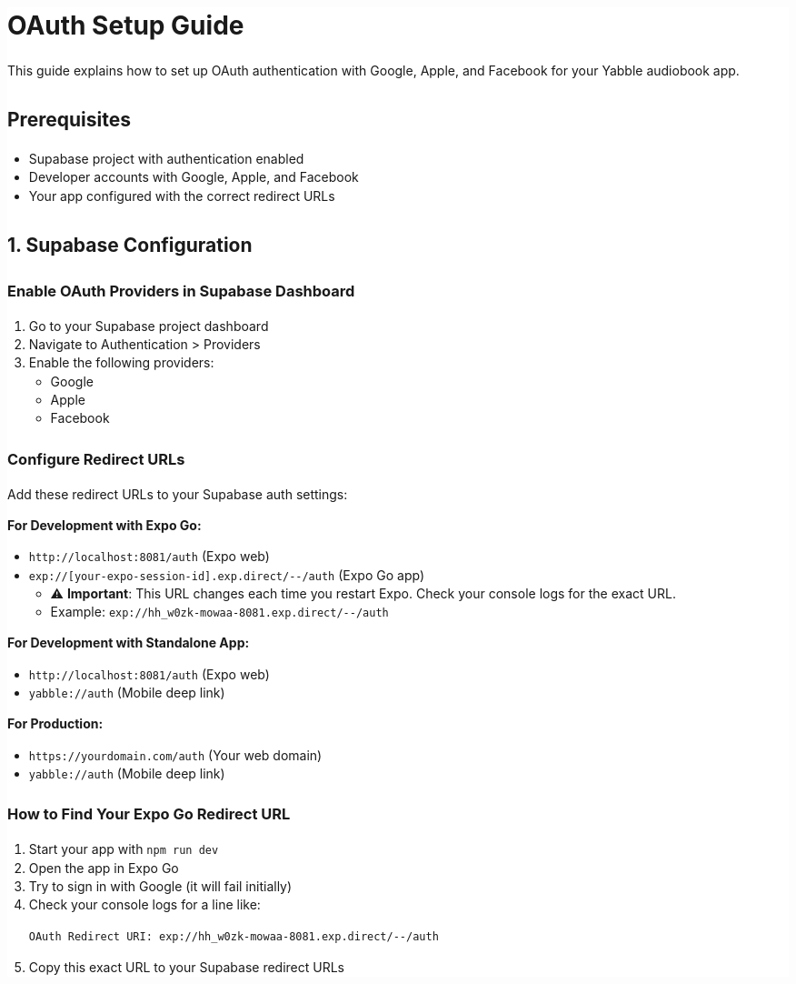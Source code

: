 # OAuth Setup Guide

This guide explains how to set up OAuth authentication with Google, Apple, and Facebook for your Yabble audiobook app.

## Prerequisites

- Supabase project with authentication enabled
- Developer accounts with Google, Apple, and Facebook
- Your app configured with the correct redirect URLs

## 1. Supabase Configuration

### Enable OAuth Providers in Supabase Dashboard

1. Go to your Supabase project dashboard
2. Navigate to Authentication > Providers
3. Enable the following providers:
   - Google
   - Apple
   - Facebook

### Configure Redirect URLs

Add these redirect URLs to your Supabase auth settings:

**For Development with Expo Go:**

- `http://localhost:8081/auth` (Expo web)
- `exp://[your-expo-session-id].exp.direct/--/auth` (Expo Go app)
  - ⚠️ **Important**: This URL changes each time you restart Expo. Check your console logs for the exact URL.
  - Example: `exp://hh_w0zk-mowaa-8081.exp.direct/--/auth`

**For Development with Standalone App:**

- `http://localhost:8081/auth` (Expo web)
- `yabble://auth` (Mobile deep link)

**For Production:**

- `https://yourdomain.com/auth` (Your web domain)
- `yabble://auth` (Mobile deep link)

### How to Find Your Expo Go Redirect URL

1. Start your app with `npm run dev`
2. Open the app in Expo Go
3. Try to sign in with Google (it will fail initially)
4. Check your console logs for a line like:
   ```
   OAuth Redirect URI: exp://hh_w0zk-mowaa-8081.exp.direct/--/auth
   ```
5. Copy this exact URL to your Supabase redirect URLs
